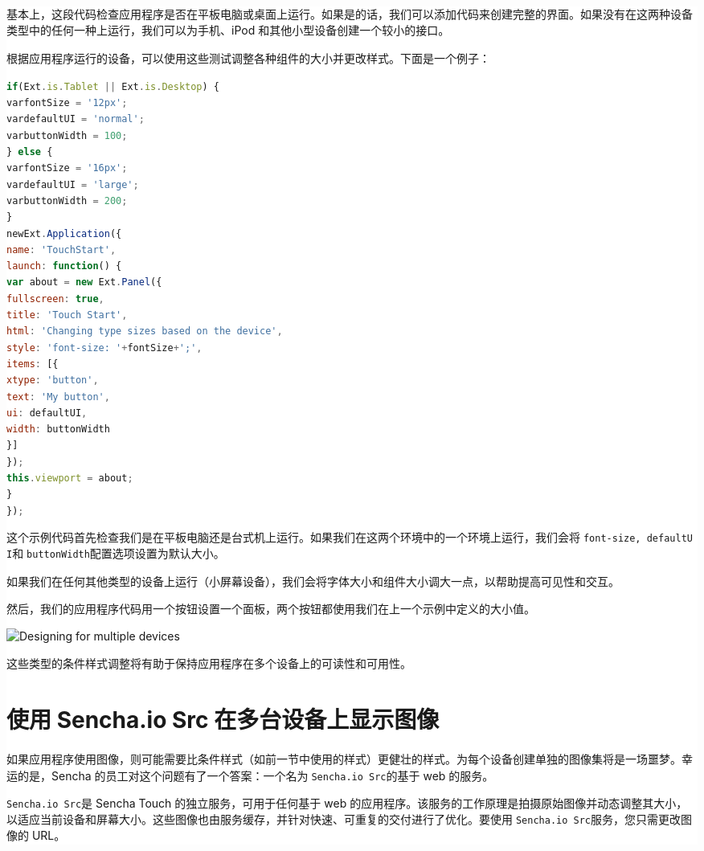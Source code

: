 基本上，这段代码检查应用程序是否在平板电脑或桌面上运行。如果是的话，我们可以添加代码来创建完整的界面。如果没有在这两种设备类型中的任何一种上运行，我们可以为手机、iPod 和其他小型设备创建一个较小的接口。

根据应用程序运行的设备，可以使用这些测试调整各种组件的大小并更改样式。下面是一个例子：

```js
if(Ext.is.Tablet || Ext.is.Desktop) {
varfontSize = '12px';
vardefaultUI = 'normal';
varbuttonWidth = 100;
} else {
varfontSize = '16px';
vardefaultUI = 'large';
varbuttonWidth = 200;
}
newExt.Application({
name: 'TouchStart',
launch: function() {
var about = new Ext.Panel({
fullscreen: true,
title: 'Touch Start',
html: 'Changing type sizes based on the device',
style: 'font-size: '+fontSize+';',
items: [{
xtype: 'button',
text: 'My button',
ui: defaultUI,
width: buttonWidth
}]
});
this.viewport = about;
}
});

```

这个示例代码首先检查我们是在平板电脑还是台式机上运行。如果我们在这两个环境中的一个环境上运行，我们会将 `font-size, defaultUI`和 `buttonWidth`配置选项设置为默认大小。

如果我们在任何其他类型的设备上运行（小屏幕设备），我们会将字体大小和组件大小调大一点，以帮助提高可见性和交互。

然后，我们的应用程序代码用一个按钮设置一个面板，两个按钮都使用我们在上一个示例中定义的大小值。

![Designing for multiple devices](graphics/5108OS_03_12.jpg)

这些类型的条件样式调整将有助于保持应用程序在多个设备上的可读性和可用性。

# 使用 Sencha.io Src 在多台设备上显示图像

如果应用程序使用图像，则可能需要比条件样式（如前一节中使用的样式）更健壮的样式。为每个设备创建单独的图像集将是一场噩梦。幸运的是，Sencha 的员工对这个问题有了一个答案：一个名为 `Sencha.io Src`的基于 web 的服务。

`Sencha.io Src`是 Sencha Touch 的独立服务，可用于任何基于 web 的应用程序。该服务的工作原理是拍摄原始图像并动态调整其大小，以适应当前设备和屏幕大小。这些图像也由服务缓存，并针对快速、可重复的交付进行了优化。要使用 `Sencha.io Src`服务，您只需更改图像的 URL。
